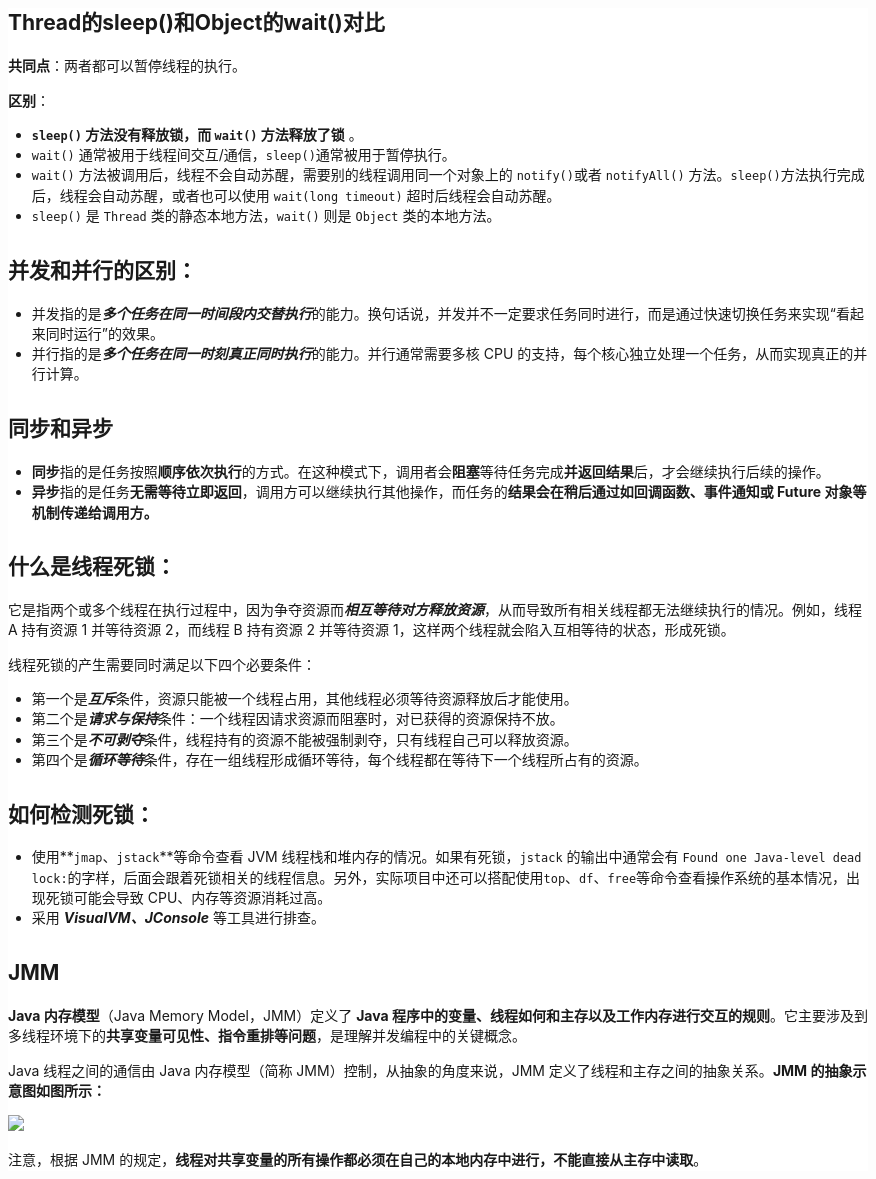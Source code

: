 ## Thread的sleep()和Object的wait()对比

**共同点**：两者都可以暂停线程的执行。

**区别**：

- **`sleep()` 方法没有释放锁，而 `wait()` 方法释放了锁** 。
- `wait()` 通常被用于线程间交互/通信，`sleep()`通常被用于暂停执行。
- `wait()` 方法被调用后，线程不会自动苏醒，需要别的线程调用同一个对象上的 `notify()`或者 `notifyAll()` 方法。`sleep()`方法执行完成后，线程会自动苏醒，或者也可以使用 `wait(long timeout)` 超时后线程会自动苏醒。
- `sleep()` 是 `Thread` 类的静态本地方法，`wait()` 则是 `Object` 类的本地方法。

## 并发和并行的区别：

- 并发指的是***多个任务在同一时间段内交替执行***的能力。换句话说，并发并不一定要求任务同时进行，而是通过快速切换任务来实现“看起来同时运行”的效果。
- 并行指的是***多个任务在同一时刻真正同时执行***的能力。并行通常需要多核 CPU 的支持，每个核心独立处理一个任务，从而实现真正的并行计算。



## 同步和异步

- **同步**指的是任务按照**顺序依次执行**的方式。在这种模式下，调用者会**阻塞**等待任务完成**并返回结果**后，才会继续执行后续的操作。
- **异步**指的是任务**无需等待立即返回**，调用方可以继续执行其他操作，而任务的**结果会在稍后通过如回调函数、事件通知或 Future 对象等机制传递给调用方。**

## 什么是线程死锁：

它是指两个或多个线程在执行过程中，因为争夺资源而***相互等待对方释放资源***，从而导致所有相关线程都无法继续执行的情况。例如，线程 A 持有资源 1 并等待资源 2，而线程 B 持有资源 2 并等待资源 1，这样两个线程就会陷入互相等待的状态，形成死锁。

线程死锁的产生需要同时满足以下四个必要条件：

- 第一个是***互斥***条件，资源只能被一个线程占用，其他线程必须等待资源释放后才能使用。
- 第二个是***请求与保持***条件：一个线程因请求资源而阻塞时，对已获得的资源保持不放。
- 第三个是***不可剥夺***条件，线程持有的资源不能被强制剥夺，只有线程自己可以释放资源。
- 第四个是***循环等待***条件，存在一组线程形成循环等待，每个线程都在等待下一个线程所占有的资源。

## 如何检测死锁：

- 使用**`jmap`、`jstack`**等命令查看 JVM 线程栈和堆内存的情况。如果有死锁，`jstack` 的输出中通常会有 `Found one Java-level deadlock:`的字样，后面会跟着死锁相关的线程信息。另外，实际项目中还可以搭配使用`top`、`df`、`free`等命令查看操作系统的基本情况，出现死锁可能会导致 CPU、内存等资源消耗过高。
- 采用 ***VisualVM、JConsole*** 等工具进行排查。



## JMM

**Java 内存模型**（Java Memory Model，JMM）定义了 **Java 程序中的变量、线程如何和主存以及工作内存进行交互的规则**。它主要涉及到多线程环境下的**共享变量可见性、指令重排等问题**，是理解并发编程中的关键概念。

Java 线程之间的通信由 Java 内存模型（简称 JMM）控制，从抽象的角度来说，JMM 定义了线程和主存之间的抽象关系。**JMM 的抽象示意图如图所示：**

![](D:\实习\八股总结\images\jmm.jpg)

注意，根据 JMM 的规定，**线程对共享变量的所有操作都必须在自己的本地内存中进行，不能直接从主存中读取**。
